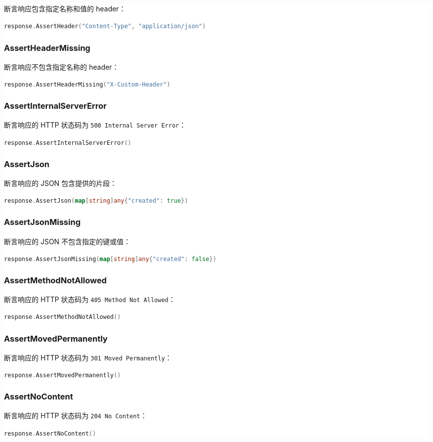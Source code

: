 断言响应包含指定名称和值的 header：

```go
response.AssertHeader("Content-Type", "application/json")
```

### AssertHeaderMissing

断言响应不包含指定名称的 header：

```go
response.AssertHeaderMissing("X-Custom-Header")
```

### AssertInternalServerError

断言响应的 HTTP 状态码为 `500 Internal Server Error`：

```go
response.AssertInternalServerError()
```

### AssertJson

断言响应的 JSON 包含提供的片段：

```go
response.AssertJson(map[string]any{"created": true})
```

### AssertJsonMissing

断言响应的 JSON 不包含指定的键或值：

```go
response.AssertJsonMissing(map[string]any{"created": false})
```

### AssertMethodNotAllowed

断言响应的 HTTP 状态码为 `405 Method Not Allowed`：

```go
response.AssertMethodNotAllowed()
```

### AssertMovedPermanently

断言响应的 HTTP 状态码为 `301 Moved Permanently`：

```go
response.AssertMovedPermanently()
```

### AssertNoContent

断言响应的 HTTP 状态码为 `204 No Content`：

```go
response.AssertNoContent()
```
